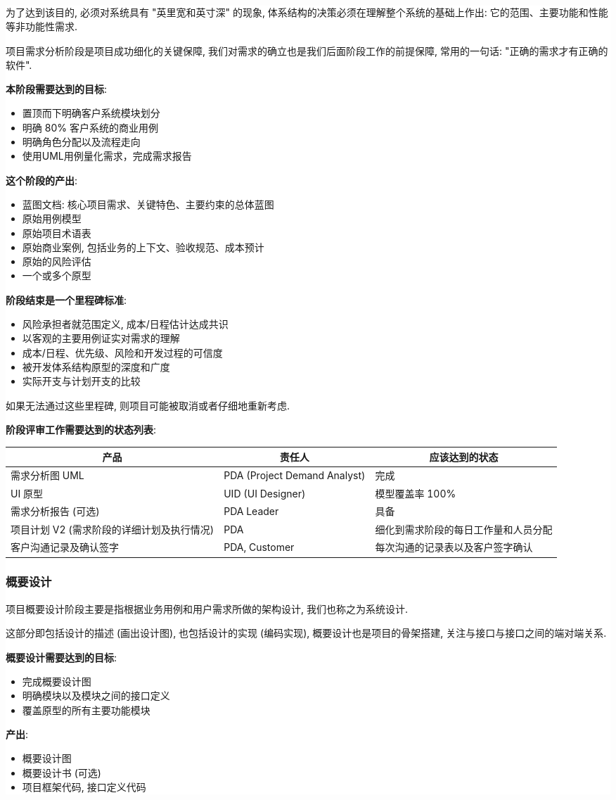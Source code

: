 为了达到该目的, 必须对系统具有 "英里宽和英寸深" 的现象, 体系结构的决策必须在理解整个系统的基础上作出: 它的范围、主要功能和性能等非功能性需求.

项目需求分析阶段是项目成功细化的关键保障, 我们对需求的确立也是我们后面阶段工作的前提保障, 常用的一句话: "正确的需求才有正确的软件".

__本阶段需要达到的目标__:

-  置顶而下明确客户系统模块划分
-  明确 80% 客户系统的商业用例
-  明确角色分配以及流程走向
-  使用UML用例量化需求，完成需求报告

__这个阶段的产出__:

-  蓝图文档: 核心项目需求、关键特色、主要约束的总体蓝图
-  原始用例模型
-  原始项目术语表
-  原始商业案例, 包括业务的上下文、验收规范、成本预计
-  原始的风险评估
-  一个或多个原型

__阶段结束是一个里程碑标准__:

-  风险承担者就范围定义, 成本/日程估计达成共识
-  以客观的主要用例证实对需求的理解
-  成本/日程、优先级、风险和开发过程的可信度
-  被开发体系结构原型的深度和广度
-  实际开支与计划开支的比较

如果无法通过这些里程碑, 则项目可能被取消或者仔细地重新考虑.


__阶段评审工作需要达到的状态列表__:

|                    产品                    |            责任人            |            应该达到的状态            |
|--------------------------------------------|------------------------------|--------------------------------------|
| 需求分析图 UML                             | PDA (Project Demand Analyst) | 完成                                 |
| UI 原型                                    | UID (UI Designer)            | 模型覆盖率 100%                      |
| 需求分析报告 (可选)                        | PDA Leader                   | 具备                                 |
| 项目计划 V2 (需求阶段的详细计划及执行情况) | PDA                          | 细化到需求阶段的每日工作量和人员分配 |
| 客户沟通记录及确认签字                     | PDA, Customer                | 每次沟通的记录表以及客户签字确认     |

### 概要设计
项目概要设计阶段主要是指根据业务用例和用户需求所做的架构设计, 我们也称之为系统设计.

这部分即包括设计的描述 (画出设计图), 也包括设计的实现 (编码实现), 概要设计也是项目的骨架搭建, 关注与接口与接口之间的端对端关系.

__概要设计需要达到的目标__:

-  完成概要设计图
-  明确模块以及模块之间的接口定义
-  覆盖原型的所有主要功能模块

__产出__:

-  概要设计图
-  概要设计书 (可选)
-  项目框架代码, 接口定义代码
